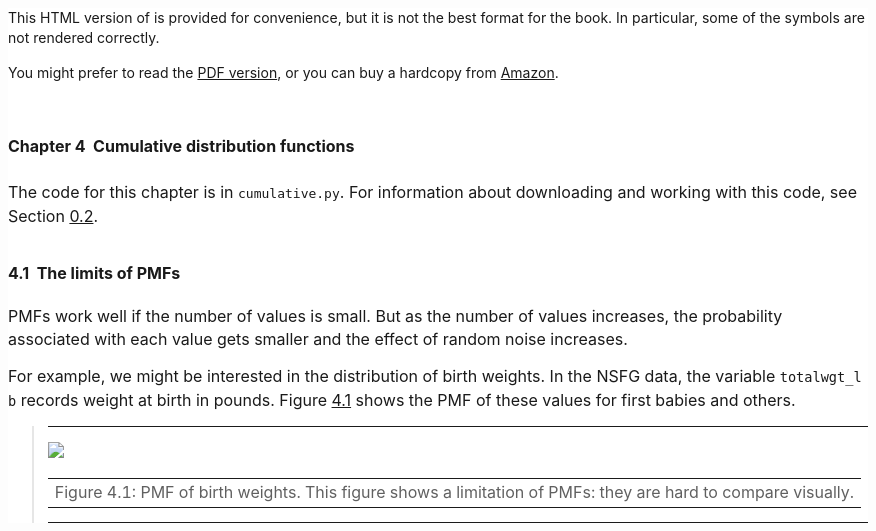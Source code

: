 This HTML version of is provided for convenience, but it is not the best
format for the book. In particular, some of the symbols are not rendered
correctly.

You might prefer to read the [PDF
version](http://thinkstats2.com/thinkstats2.pdf), or you can buy a
hardcopy from [Amazon](http://amzn.to/2gBBW7v).

<span style="font-size:medium">Chapter 4  Cumulative distribution functions</span>
==================================================================================

<span style="font-size:medium"> </span><span id="cumulative"></span>

<span style="font-size:medium">The code for this chapter is in <span
style="font-family:monospace">cumulative.py</span>. For information
about downloading and working with this code, see Section </span>[<span
style="font-size:medium">0.2</span>](thinkstats2001.html#code)<span
style="font-size:medium">.</span>

<span style="font-size:medium"> </span>

<span style="font-size:medium">4.1  The limits of PMFs</span>
-------------------------------------------------------------

<span style="font-size:medium"> </span><span
id="hevea_default244"></span>

<span style="font-size:medium">PMFs work well if the number of values is
small. But as the number of values increases, the probability associated
with each value gets smaller and the effect of random noise
increases.</span>

<span style="font-size:medium">For example, we might be interested in
the distribution of birth weights. In the NSFG data, the variable
`totalwgt_lb` records weight at birth in pounds. Figure </span>[<span
style="font-size:medium">4.1</span>](#nsfg_birthwgt_pmf)<span
style="font-size:medium"> shows the PMF of these values for first babies
and others. </span><span id="hevea_default245"></span><span
style="font-size:medium"> </span><span
id="hevea_default246"></span><span style="font-size:medium">
</span><span id="hevea_default247"></span><span
style="font-size:medium"> </span><span id="hevea_default248"></span>

> ------------------------------------------------------------------------
>
> <span style="font-size:medium"> </span>
>
> <span style="font-size:medium">![](thinkstats2009.png)</span>
>
> <span style="font-size:medium"> </span>
>
> <table>
> <tbody>
> <tr class="odd">
> <td style="text-align: left;"><span style="font-size:medium">Figure 4.1: PMF of birth weights. This figure shows a limitation of PMFs: they are hard to compare visually.</span></td>
> </tr>
> </tbody>
> </table>
>
> <span style="font-size:medium"> </span><span
> id="nsfg_birthwgt_pmf"></span><span style="font-size:medium"> </span>
>
> ------------------------------------------------------------------------

